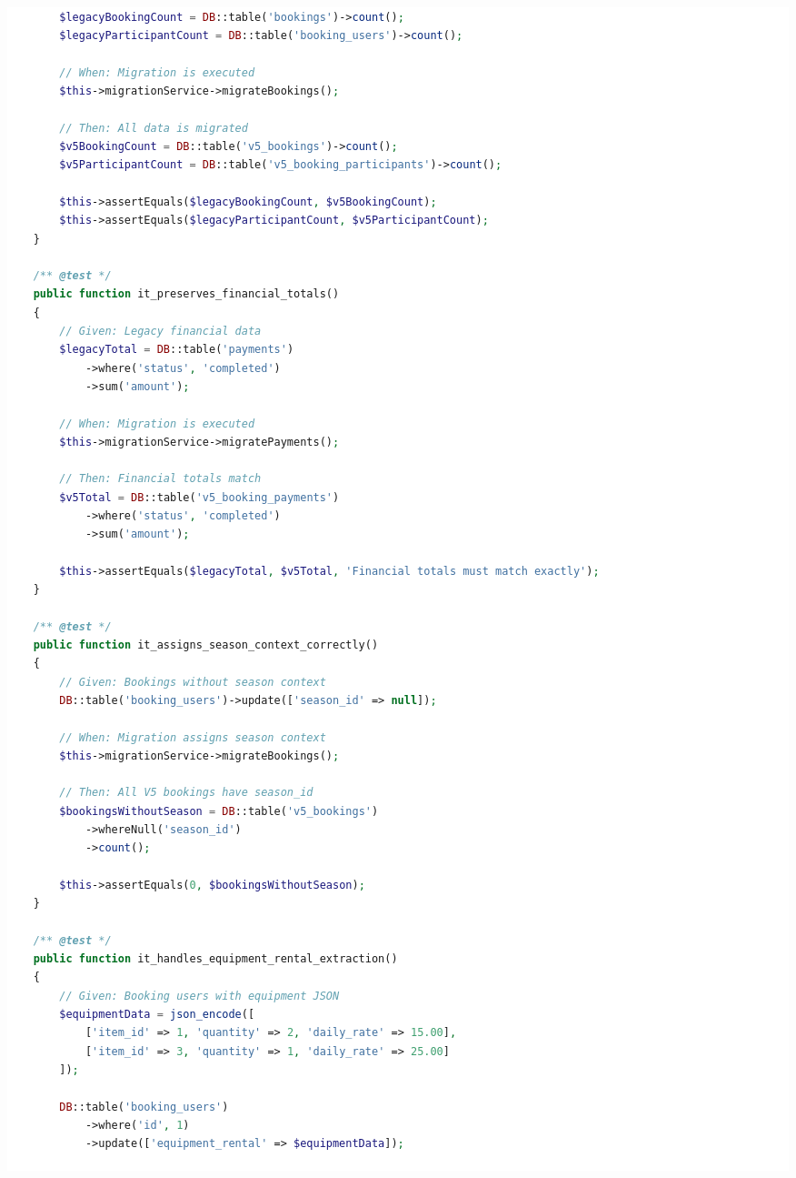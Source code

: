```php
        $legacyBookingCount = DB::table('bookings')->count();
        $legacyParticipantCount = DB::table('booking_users')->count();
        
        // When: Migration is executed
        $this->migrationService->migrateBookings();
        
        // Then: All data is migrated
        $v5BookingCount = DB::table('v5_bookings')->count();
        $v5ParticipantCount = DB::table('v5_booking_participants')->count();
        
        $this->assertEquals($legacyBookingCount, $v5BookingCount);
        $this->assertEquals($legacyParticipantCount, $v5ParticipantCount);
    }
    
    /** @test */
    public function it_preserves_financial_totals()
    {
        // Given: Legacy financial data
        $legacyTotal = DB::table('payments')
            ->where('status', 'completed')
            ->sum('amount');
        
        // When: Migration is executed
        $this->migrationService->migratePayments();
        
        // Then: Financial totals match
        $v5Total = DB::table('v5_booking_payments')
            ->where('status', 'completed')
            ->sum('amount');
        
        $this->assertEquals($legacyTotal, $v5Total, 'Financial totals must match exactly');
    }
    
    /** @test */
    public function it_assigns_season_context_correctly()
    {
        // Given: Bookings without season context
        DB::table('booking_users')->update(['season_id' => null]);
        
        // When: Migration assigns season context
        $this->migrationService->migrateBookings();
        
        // Then: All V5 bookings have season_id
        $bookingsWithoutSeason = DB::table('v5_bookings')
            ->whereNull('season_id')
            ->count();
        
        $this->assertEquals(0, $bookingsWithoutSeason);
    }
    
    /** @test */
    public function it_handles_equipment_rental_extraction()
    {
        // Given: Booking users with equipment JSON
        $equipmentData = json_encode([
            ['item_id' => 1, 'quantity' => 2, 'daily_rate' => 15.00],
            ['item_id' => 3, 'quantity' => 1, 'daily_rate' => 25.00]
        ]);
        
        DB::table('booking_users')
            ->where('id', 1)
            ->update(['equipment_rental' => $equipmentData]);
        
```